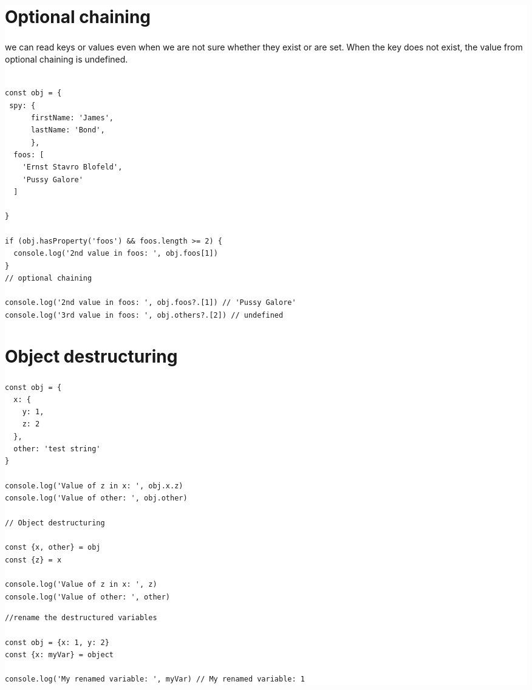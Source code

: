 # Optional chaining

we can read keys or values even when we are not sure whether they exist or are set. 
When the key does not exist, the value from optional chaining is undefined.

```

const obj = { 
 spy: {
      firstName: 'James',
      lastName: 'Bond',
      },
  foos: [
    'Ernst Stavro Blofeld',
    'Pussy Galore'
  ]
 
}

if (obj.hasProperty('foos') && foos.length >= 2) {
  console.log('2nd value in foos: ', obj.foos[1])
}
// optional chaining

console.log('2nd value in foos: ', obj.foos?.[1]) // 'Pussy Galore'
console.log('3rd value in foos: ', obj.others?.[2]) // undefined

```

# Object destructuring



```
const obj = {
  x: {
    y: 1,
    z: 2
  },
  other: 'test string'
}

console.log('Value of z in x: ', obj.x.z)
console.log('Value of other: ', obj.other)

// Object destructuring

const {x, other} = obj
const {z} = x

console.log('Value of z in x: ', z)
console.log('Value of other: ', other)

```
```
//rename the destructured variables

const obj = {x: 1, y: 2}
const {x: myVar} = object

console.log('My renamed variable: ', myVar) // My renamed variable: 1
```
